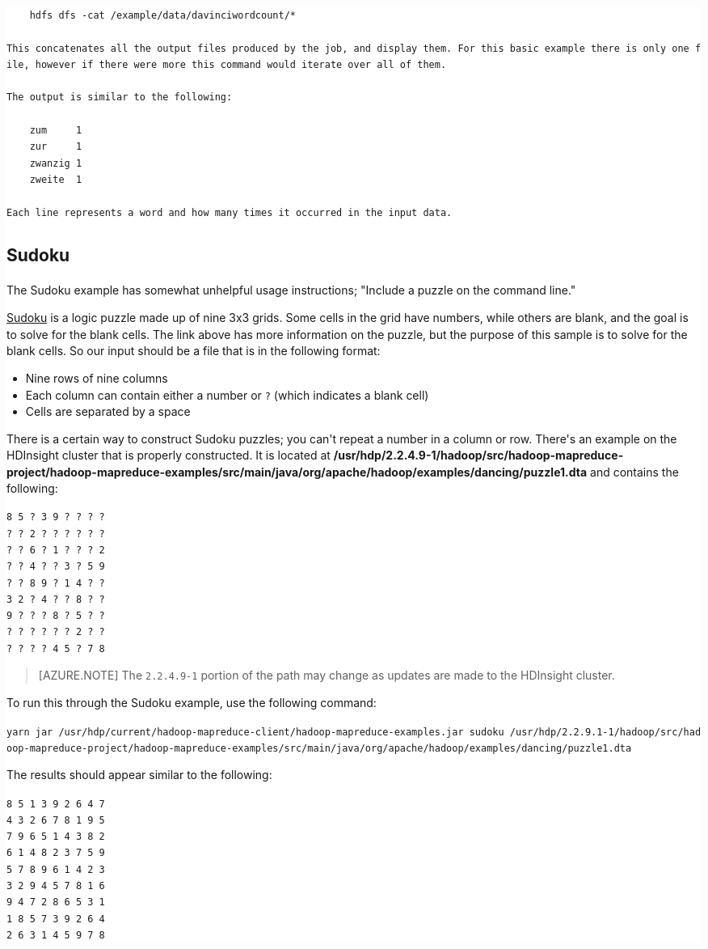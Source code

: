         hdfs dfs -cat /example/data/davinciwordcount/*
   
    This concatenates all the output files produced by the job, and display them. For this basic example there is only one file, however if there were more this command would iterate over all of them.
   
    The output is similar to the following:
   
        zum     1
        zur     1
        zwanzig 1
        zweite  1
   
    Each line represents a word and how many times it occurred in the input data.

## Sudoku
The Sudoku example has somewhat unhelpful usage instructions; "Include a puzzle on the command line."

[Sudoku](https://en.wikipedia.org/wiki/Sudoku) is a logic puzzle made up of nine 3x3 grids. Some cells in the grid have numbers, while others are blank, and the goal is to solve for the blank cells. The link above has more information on the puzzle, but the purpose of this sample is to solve for the blank cells. So our input should be a file that is in the following format:

* Nine rows of nine columns
* Each column can contain either a number or `?` (which indicates a blank cell)
* Cells are separated by a space

There is a certain way to construct Sudoku puzzles; you can't repeat a number in a column or row. There's an example on the HDInsight cluster that is properly constructed. It is located at **/usr/hdp/2.2.4.9-1/hadoop/src/hadoop-mapreduce-project/hadoop-mapreduce-examples/src/main/java/org/apache/hadoop/examples/dancing/puzzle1.dta** and contains the following:

    8 5 ? 3 9 ? ? ? ?
    ? ? 2 ? ? ? ? ? ?
    ? ? 6 ? 1 ? ? ? 2
    ? ? 4 ? ? 3 ? 5 9
    ? ? 8 9 ? 1 4 ? ?
    3 2 ? 4 ? ? 8 ? ?
    9 ? ? ? 8 ? 5 ? ?
    ? ? ? ? ? ? 2 ? ?
    ? ? ? ? 4 5 ? 7 8

> [AZURE.NOTE]
> The `2.2.4.9-1` portion of the path may change as updates are made to the HDInsight cluster.
> 
> 

To run this through the Sudoku example, use the following command:

    yarn jar /usr/hdp/current/hadoop-mapreduce-client/hadoop-mapreduce-examples.jar sudoku /usr/hdp/2.2.9.1-1/hadoop/src/hadoop-mapreduce-project/hadoop-mapreduce-examples/src/main/java/org/apache/hadoop/examples/dancing/puzzle1.dta

The results should appear similar to the following:

    8 5 1 3 9 2 6 4 7
    4 3 2 6 7 8 1 9 5
    7 9 6 5 1 4 3 8 2
    6 1 4 8 2 3 7 5 9
    5 7 8 9 6 1 4 2 3
    3 2 9 4 5 7 8 1 6
    9 4 7 2 8 6 5 3 1
    1 8 5 7 3 9 2 6 4
    2 6 3 1 4 5 9 7 8


[hdinsight-errors]: /documentation/articles/hdinsight-debug-jobs/
[hdinsight-use-mapreduce]: /documentation/articles/hdinsight-use-mapreduce/
[hdinsight-sdk-documentation]: https://msdn.microsoft.com/zh-cn/library/azure/dn479185.aspx
[hdinsight-submit-jobs]: /documentation/articles/hdinsight-submit-hadoop-jobs-programmatically/
[hdinsight-introduction]: /documentation/articles/hdinsight-hadoop-introduction/
[hdinsight-samples]: /documentation/articles/hdinsight-run-samples/
[hdinsight-use-hive]: /documentation/articles/hdinsight-use-hive/
[hdinsight-use-pig]: /documentation/articles/hdinsight-use-pig/